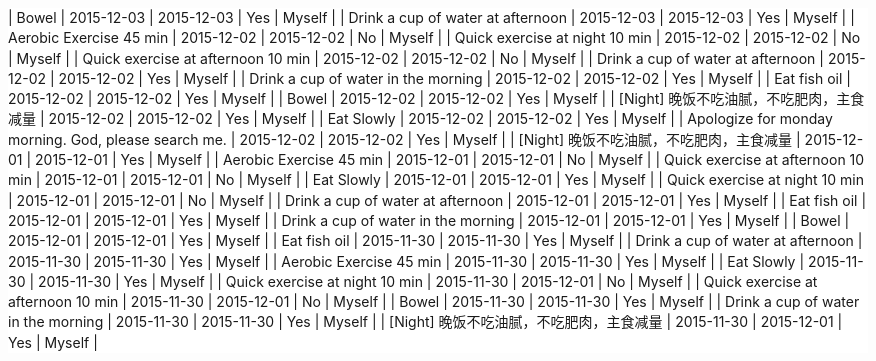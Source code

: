 | Bowel                                                  |  2015-12-03  |  2015-12-03  |  Yes        |  Myself |
| Drink a cup of water at afternoon                      |  2015-12-03  |  2015-12-03  |  Yes        |  Myself |
| Aerobic Exercise 45 min                                |  2015-12-02  |  2015-12-02  |  No         |  Myself |
| Quick exercise at night 10 min                         |  2015-12-02  |  2015-12-02  |  No         |  Myself |
| Quick exercise at afternoon 10 min                     |  2015-12-02  |  2015-12-02  |  No         |  Myself |
| Drink a cup of water at afternoon                      |  2015-12-02  |  2015-12-02  |  Yes        |  Myself |
| Drink a cup of water in the morning                    |  2015-12-02  |  2015-12-02  |  Yes        |  Myself |
| Eat fish oil                                           |  2015-12-02  |  2015-12-02  |  Yes        |  Myself |
| Bowel                                                  |  2015-12-02  |  2015-12-02  |  Yes        |  Myself |
| [Night] 晚饭不吃油腻，不吃肥肉，主食减量               |  2015-12-02  |  2015-12-02  |  Yes        |  Myself |
| Eat Slowly                                             |  2015-12-02  |  2015-12-02  |  Yes        |  Myself |
| Apologize for monday morning.  God, please search me.  |  2015-12-02  |  2015-12-02  |  Yes        |  Myself |
| [Night] 晚饭不吃油腻，不吃肥肉，主食减量               |  2015-12-01  |  2015-12-01  |  Yes        |  Myself |
| Aerobic Exercise 45 min                                |  2015-12-01  |  2015-12-01  |  No         |  Myself |
| Quick exercise at afternoon 10 min                     |  2015-12-01  |  2015-12-01  |  No         |  Myself |
| Eat Slowly                                             |  2015-12-01  |  2015-12-01  |  Yes        |  Myself |
| Quick exercise at night 10 min                         |  2015-12-01  |  2015-12-01  |  No         |  Myself |
| Drink a cup of water at afternoon                      |  2015-12-01  |  2015-12-01  |  Yes        |  Myself |
| Eat fish oil                                           |  2015-12-01  |  2015-12-01  |  Yes        |  Myself |
| Drink a cup of water in the morning                    |  2015-12-01  |  2015-12-01  |  Yes        |  Myself |
| Bowel                                                  |  2015-12-01  |  2015-12-01  |  Yes        |  Myself |
| Eat fish oil                                           |  2015-11-30  |  2015-11-30  |  Yes        |  Myself |
| Drink a cup of water at afternoon                      |  2015-11-30  |  2015-11-30  |  Yes        |  Myself |
| Aerobic Exercise 45 min                                |  2015-11-30  |  2015-11-30  |  Yes        |  Myself |
| Eat Slowly                                             |  2015-11-30  |  2015-11-30  |  Yes        |  Myself |
| Quick exercise at night 10 min                         |  2015-11-30  |  2015-12-01  |  No         |  Myself |
| Quick exercise at afternoon 10 min                     |  2015-11-30  |  2015-12-01  |  No         |  Myself |
| Bowel                                                  |  2015-11-30  |  2015-11-30  |  Yes        |  Myself |
| Drink a cup of water in the morning                    |  2015-11-30  |  2015-11-30  |  Yes        |  Myself |
| [Night] 晚饭不吃油腻，不吃肥肉，主食减量               |  2015-11-30  |  2015-12-01  |  Yes        |  Myself |
